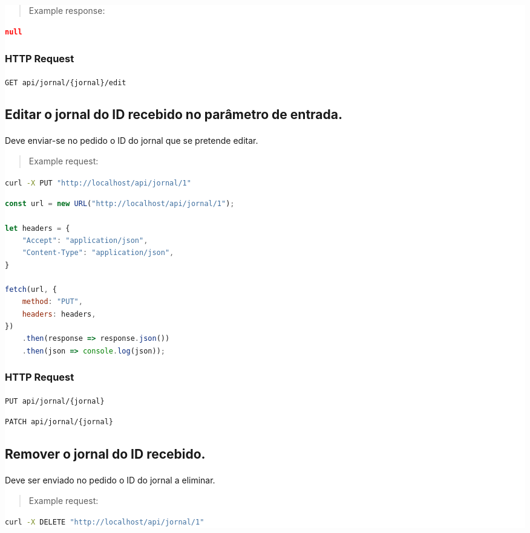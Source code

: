
> Example response:

```json
null
```

### HTTP Request
`GET api/jornal/{jornal}/edit`





## Editar o jornal do ID recebido no parâmetro de entrada.

Deve enviar-se no pedido o ID do jornal que se pretende editar.

> Example request:

```bash
curl -X PUT "http://localhost/api/jornal/1" 
```

```javascript
const url = new URL("http://localhost/api/jornal/1");

let headers = {
    "Accept": "application/json",
    "Content-Type": "application/json",
}

fetch(url, {
    method: "PUT",
    headers: headers,
})
    .then(response => response.json())
    .then(json => console.log(json));
```



### HTTP Request
`PUT api/jornal/{jornal}`

`PATCH api/jornal/{jornal}`





## Remover o jornal do ID recebido.

Deve ser enviado no pedido o ID do jornal a eliminar.

> Example request:

```bash
curl -X DELETE "http://localhost/api/jornal/1" 
```
